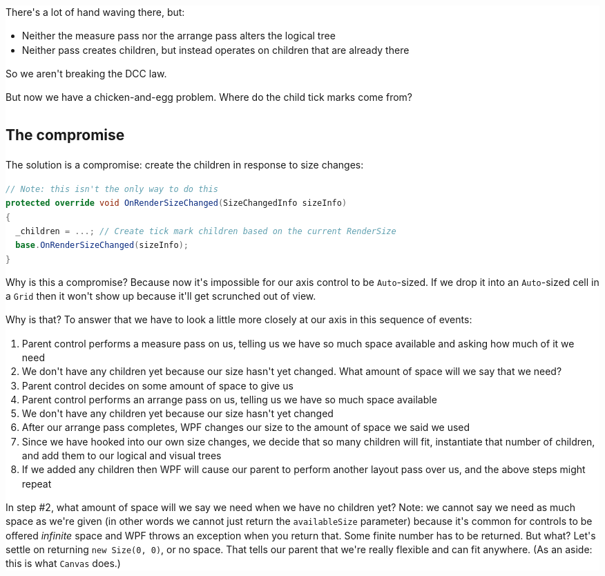 There's a lot of hand waving there, but:

 * Neither the measure pass nor the arrange pass alters the logical tree
 * Neither pass creates children, but instead operates on children that are
   already there

So we aren't breaking the DCC law.

But now we have a chicken-and-egg problem. Where do the child tick marks come
from?

## The compromise

The solution is a compromise: create the children in response to size changes:

```csharp
// Note: this isn't the only way to do this
protected override void OnRenderSizeChanged(SizeChangedInfo sizeInfo)
{
  _children = ...; // Create tick mark children based on the current RenderSize
  base.OnRenderSizeChanged(sizeInfo);
}
```

Why is this a compromise? Because now it's impossible for our axis control to
be `Auto`-sized. If we drop it into an `Auto`-sized cell in a `Grid` then it
won't show up because it'll get scrunched out of view.

Why is that? To answer that we have to look a little more closely at our axis in
this sequence of events:

 1. Parent control performs a measure pass on us, telling us we have so much
    space available and asking how much of it we need
 2. We don't have any children yet because our size hasn't yet changed. What
    amount of space will we say that we need?
 3. Parent control decides on some amount of space to give us
 4. Parent control performs an arrange pass on us, telling us we have so much
    space available
 5. We don't have any children yet because our size hasn't yet changed
 6. After our arrange pass completes, WPF changes our size to the amount of
    space we said we used
 7. Since we have hooked into our own size changes, we decide that so many
    children will fit, instantiate that number of children, and add them to our
    logical and visual trees
 8. If we added any children then WPF will cause our parent to perform another
    layout pass over us, and the above steps might repeat

In step #2, what amount of space will we say we need when we have no children
yet? Note: we cannot say we need as much space as we're given (in other words we
cannot just return the `availableSize` parameter) because it's common for
controls to be offered _infinite_ space and WPF throws an exception when you
return that. Some finite number has to be returned. But what? Let's settle on
returning `new Size(0, 0)`, or no space. That tells our parent that we're
really flexible and can fit anywhere. (As an aside: this is what `Canvas` does.)
